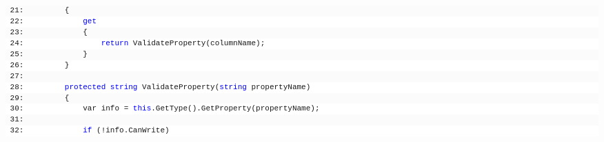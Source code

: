<pre style="background-color: #fbfbfb; margin: 0em; width: 100%; font-family: consolas,&#39;Courier New&#39;,courier,monospace; font-size: 11px"> 21:         {
</pre>


<pre style="background-color: #ffffff; margin: 0em; width: 100%; font-family: consolas,&#39;Courier New&#39;,courier,monospace; font-size: 11px"> 22:             <span style="color: #0000ff">get</span>
</pre>


<pre style="background-color: #fbfbfb; margin: 0em; width: 100%; font-family: consolas,&#39;Courier New&#39;,courier,monospace; font-size: 11px"> 23:             {
</pre>


<pre style="background-color: #ffffff; margin: 0em; width: 100%; font-family: consolas,&#39;Courier New&#39;,courier,monospace; font-size: 11px"> 24:                 <span style="color: #0000ff">return</span> ValidateProperty(columnName);
</pre>


<pre style="background-color: #fbfbfb; margin: 0em; width: 100%; font-family: consolas,&#39;Courier New&#39;,courier,monospace; font-size: 11px"> 25:             }
</pre>


<pre style="background-color: #ffffff; margin: 0em; width: 100%; font-family: consolas,&#39;Courier New&#39;,courier,monospace; font-size: 11px"> 26:         }
</pre>


<pre style="background-color: #fbfbfb; margin: 0em; width: 100%; font-family: consolas,&#39;Courier New&#39;,courier,monospace; font-size: 11px"> 27: 
</pre>


<pre style="background-color: #ffffff; margin: 0em; width: 100%; font-family: consolas,&#39;Courier New&#39;,courier,monospace; font-size: 11px"> 28:         <span style="color: #0000ff">protected</span> <span style="color: #0000ff">string</span> ValidateProperty(<span style="color: #0000ff">string</span> propertyName)
</pre>


<pre style="background-color: #fbfbfb; margin: 0em; width: 100%; font-family: consolas,&#39;Courier New&#39;,courier,monospace; font-size: 11px"> 29:         {
</pre>


<pre style="background-color: #ffffff; margin: 0em; width: 100%; font-family: consolas,&#39;Courier New&#39;,courier,monospace; font-size: 11px"> 30:             var info = <span style="color: #0000ff">this</span>.GetType().GetProperty(propertyName);
</pre>


<pre style="background-color: #fbfbfb; margin: 0em; width: 100%; font-family: consolas,&#39;Courier New&#39;,courier,monospace; font-size: 11px"> 31: 
</pre>


<pre style="background-color: #ffffff; margin: 0em; width: 100%; font-family: consolas,&#39;Courier New&#39;,courier,monospace; font-size: 11px"> 32:             <span style="color: #0000ff">if</span> (!info.CanWrite)
</pre>
